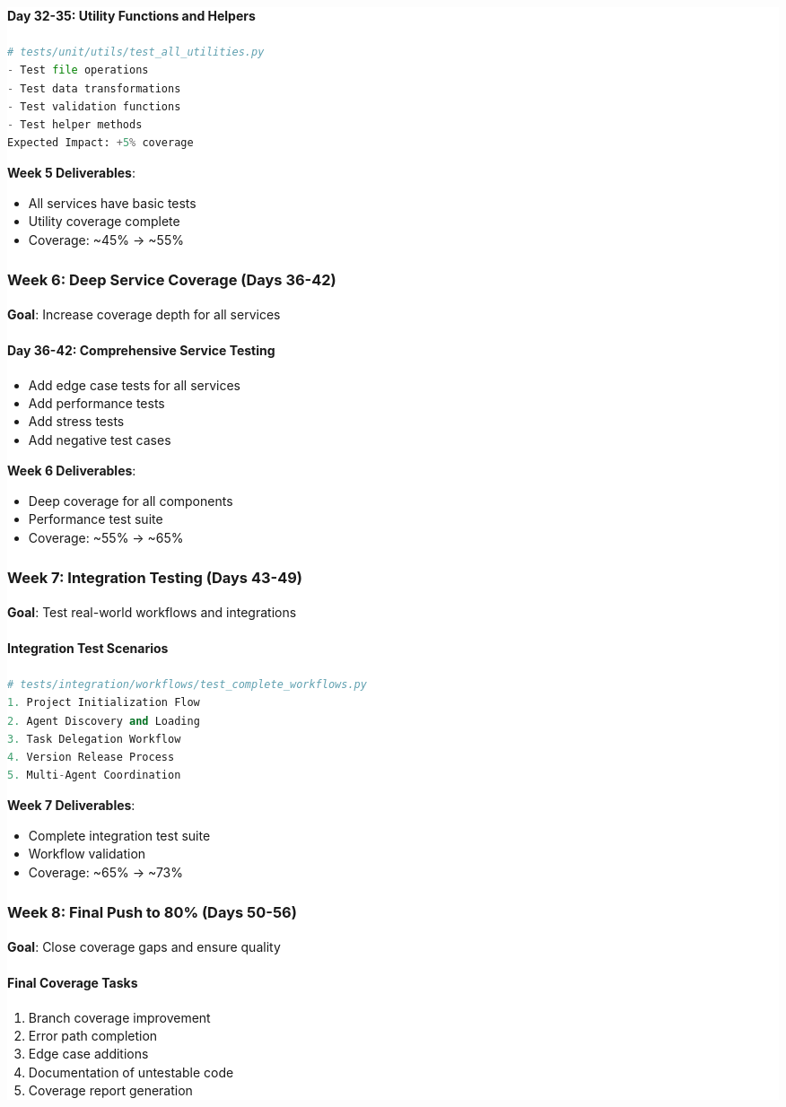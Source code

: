 #### Day 32-35: Utility Functions and Helpers
```python
# tests/unit/utils/test_all_utilities.py
- Test file operations
- Test data transformations
- Test validation functions
- Test helper methods
Expected Impact: +5% coverage
```

**Week 5 Deliverables**:
- All services have basic tests
- Utility coverage complete
- Coverage: ~45% → ~55%

### Week 6: Deep Service Coverage (Days 36-42)
**Goal**: Increase coverage depth for all services

#### Day 36-42: Comprehensive Service Testing
- Add edge case tests for all services
- Add performance tests
- Add stress tests
- Add negative test cases

**Week 6 Deliverables**:
- Deep coverage for all components
- Performance test suite
- Coverage: ~55% → ~65%

### Week 7: Integration Testing (Days 43-49)
**Goal**: Test real-world workflows and integrations

#### Integration Test Scenarios
```python
# tests/integration/workflows/test_complete_workflows.py
1. Project Initialization Flow
2. Agent Discovery and Loading
3. Task Delegation Workflow
4. Version Release Process
5. Multi-Agent Coordination
```

**Week 7 Deliverables**:
- Complete integration test suite
- Workflow validation
- Coverage: ~65% → ~73%

### Week 8: Final Push to 80% (Days 50-56)
**Goal**: Close coverage gaps and ensure quality

#### Final Coverage Tasks
1. Branch coverage improvement
2. Error path completion
3. Edge case additions
4. Documentation of untestable code
5. Coverage report generation
